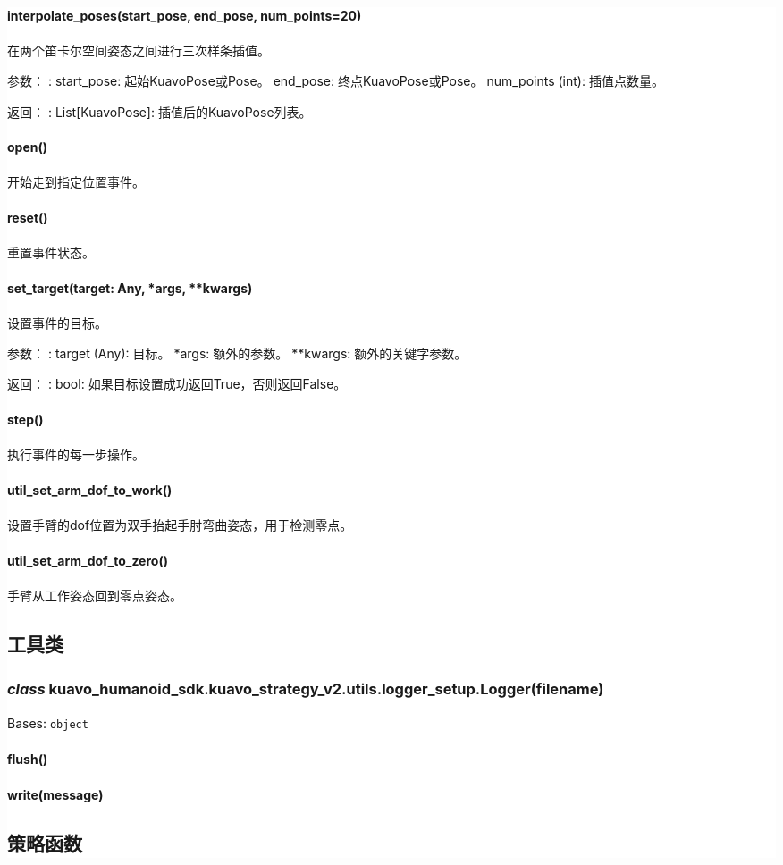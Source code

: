 #### interpolate_poses(start_pose, end_pose, num_points=20)

在两个笛卡尔空间姿态之间进行三次样条插值。

参数：
: start_pose: 起始KuavoPose或Pose。
  end_pose: 终点KuavoPose或Pose。
  num_points (int): 插值点数量。

返回：
: List[KuavoPose]: 插值后的KuavoPose列表。

#### open()

开始走到指定位置事件。

#### reset()

重置事件状态。

#### set_target(target: Any, \*args, \*\*kwargs)

设置事件的目标。

参数：
: target (Any): 目标。
  \*args: 额外的参数。
  \*\*kwargs: 额外的关键字参数。

返回：
: bool: 如果目标设置成功返回True，否则返回False。

#### step()

执行事件的每一步操作。

#### util_set_arm_dof_to_work()

设置手臂的dof位置为双手抬起手肘弯曲姿态，用于检测零点。

#### util_set_arm_dof_to_zero()

手臂从工作姿态回到零点姿态。

## 工具类

### *class* kuavo_humanoid_sdk.kuavo_strategy_v2.utils.logger_setup.Logger(filename)

Bases: `object`

#### flush()

#### write(message)

## 策略函数
